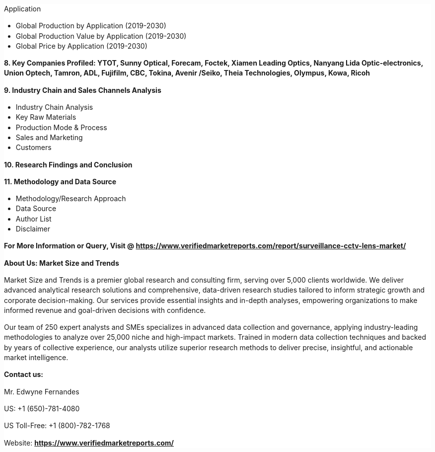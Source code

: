 Application</strong></p><ul><li>Global Production by Application (2019-2030)</li><li>Global Production Value by Application (2019-2030)</li><li>Global Price by Application (2019-2030)</li></ul><p><strong>8. Key Companies Profiled: YTOT, Sunny Optical, Forecam, Foctek, Xiamen Leading Optics, Nanyang Lida Optic-electronics, Union Optech, Tamron, ADL, Fujifilm, CBC, Tokina, Avenir /Seiko, Theia Technologies, Olympus, Kowa, Ricoh</strong></p><p><strong>9. Industry Chain and Sales Channels Analysis</strong></p><ul><li>Industry Chain Analysis</li><li>Key Raw Materials</li><li>Production Mode &amp; Process</li><li>Sales and Marketing</li><li>Customers</li></ul><p><strong>10. Research Findings and Conclusion</strong></p><p><strong>11. Methodology and Data Source</strong></p><ul><li>Methodology/Research Approach</li><li>Data Source</li><li>Author List</li><li>Disclaimer</li></ul></p><p><strong>For More Information or Query, Visit @ <a href="https://www.verifiedmarketreports.com/report/surveillance-cctv-lens-market/">https://www.verifiedmarketreports.com/report/surveillance-cctv-lens-market/</a></strong></p><p><strong>About Us: Market Size and Trends</strong></p><p>Market Size and Trends is a premier global research and consulting firm, serving over 5,000 clients worldwide. We deliver advanced analytical research solutions and comprehensive, data-driven research studies tailored to inform strategic growth and corporate decision-making. Our services provide essential insights and in-depth analyses, empowering organizations to make informed revenue and goal-driven decisions with confidence.</p><p>Our team of 250 expert analysts and SMEs specializes in advanced data collection and governance, applying industry-leading methodologies to analyze over 25,000 niche and high-impact markets. Trained in modern data collection techniques and backed by years of collective experience, our analysts utilize superior research methods to deliver precise, insightful, and actionable market intelligence.</p><p><strong>Contact us:</strong></p><p>Mr. Edwyne Fernandes</p><p>US: +1 (650)-781-4080</p><p>US Toll-Free: +1 (800)-782-1768</p><p>Website: <strong><a href="https://www.verifiedmarketreports.com/">https://www.verifiedmarketreports.com/</a></strong></p>

